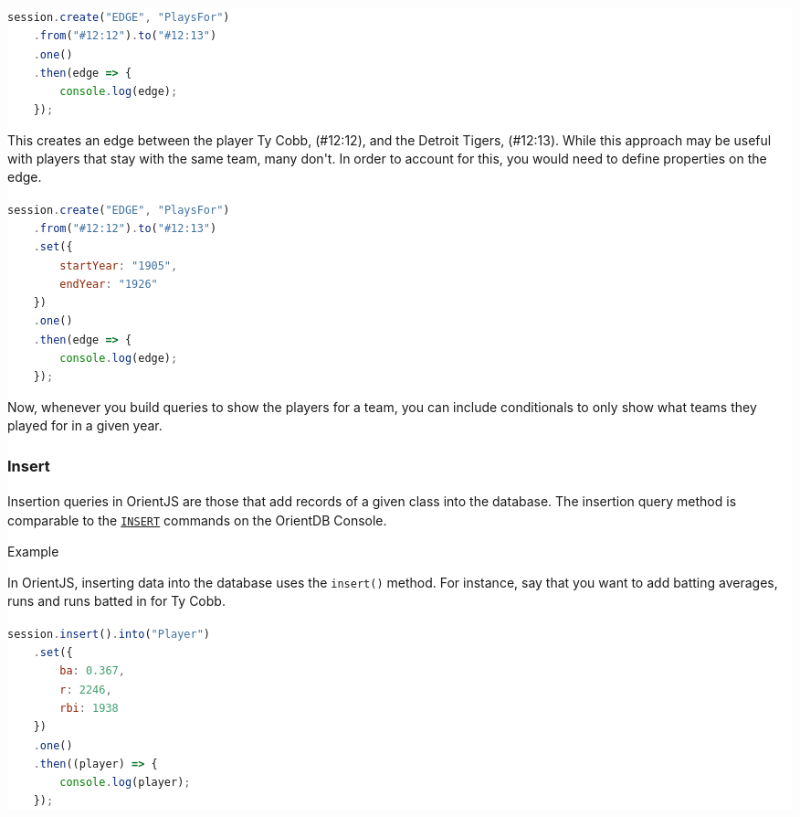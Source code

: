 ```js
session.create("EDGE", "PlaysFor")
	.from("#12:12").to("#12:13")
	.one()
	.then(edge => {
		console.log(edge);
	});
```

This creates an edge between the player Ty Cobb, (#12:12), and the Detroit Tigers, (#12:13).  While this approach may be useful with players that stay with the same team, many don't.  In order to account for this, you would need to define properties on the edge.

```js
session.create("EDGE", "PlaysFor")
	.from("#12:12").to("#12:13")
	.set({
		startYear: "1905",
		endYear: "1926"
	})
	.one()
	.then(edge => {
		console.log(edge);
	});
```

Now, whenever you build queries to show the players for a team, you can include conditionals to only show what teams they played for in a given year.


### Insert


Insertion queries in OrientJS are those that add records of a given class into the database.  The insertion query method is comparable to the [`INSERT`](../sql/SQL-Insert.md) commands on the OrientDB Console.



Example

In OrientJS, inserting data into the database uses the `insert()` method.  For instance, say that you want to add batting averages, runs and runs batted in for Ty Cobb.


```js
session.insert().into("Player")
	.set({
		ba: 0.367,
		r: 2246,
		rbi: 1938
	})
	.one()
	.then((player) => {
		console.log(player);
	});
```
